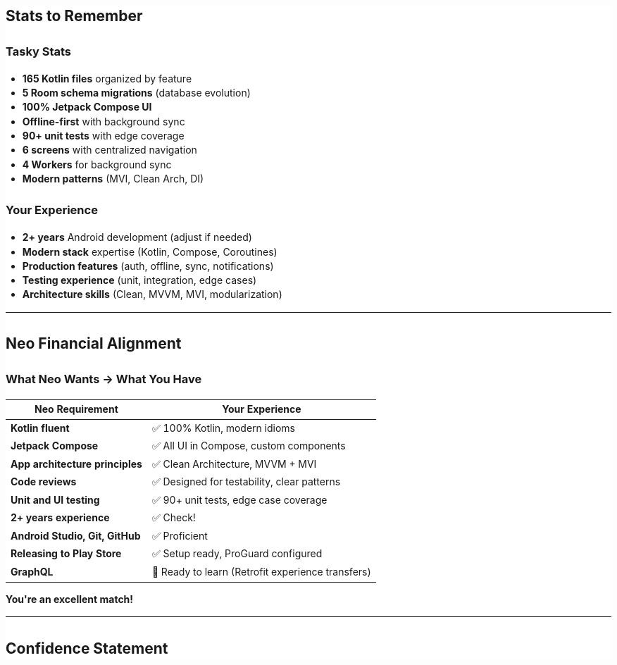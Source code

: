 ## Stats to Remember

### Tasky Stats

- **165 Kotlin files** organized by feature
- **5 Room schema migrations** (database evolution)
- **100% Jetpack Compose UI**
- **Offline-first** with background sync
- **90+ unit tests** with edge coverage
- **6 screens** with centralized navigation
- **4 Workers** for background sync
- **Modern patterns** (MVI, Clean Arch, DI)

### Your Experience

- **2+ years** Android development (adjust if needed)
- **Modern stack** expertise (Kotlin, Compose, Coroutines)
- **Production features** (auth, offline, sync, notifications)
- **Testing experience** (unit, integration, edge cases)
- **Architecture skills** (Clean, MVVM, MVI, modularization)

---

## Neo Financial Alignment

### What Neo Wants → What You Have

| Neo Requirement                 | Your Experience                                   |
| ------------------------------- | ------------------------------------------------- |
| **Kotlin fluent**               | ✅ 100% Kotlin, modern idioms                     |
| **Jetpack Compose**             | ✅ All UI in Compose, custom components           |
| **App architecture principles** | ✅ Clean Architecture, MVVM + MVI                 |
| **Code reviews**                | ✅ Designed for testability, clear patterns       |
| **Unit and UI testing**         | ✅ 90+ unit tests, edge case coverage             |
| **2+ years experience**         | ✅ Check!                                         |
| **Android Studio, Git, GitHub** | ✅ Proficient                                     |
| **Releasing to Play Store**     | ✅ Setup ready, ProGuard configured               |
| **GraphQL**                     | 🔄 Ready to learn (Retrofit experience transfers) |

**You're an excellent match!**

---

## Confidence Statement
